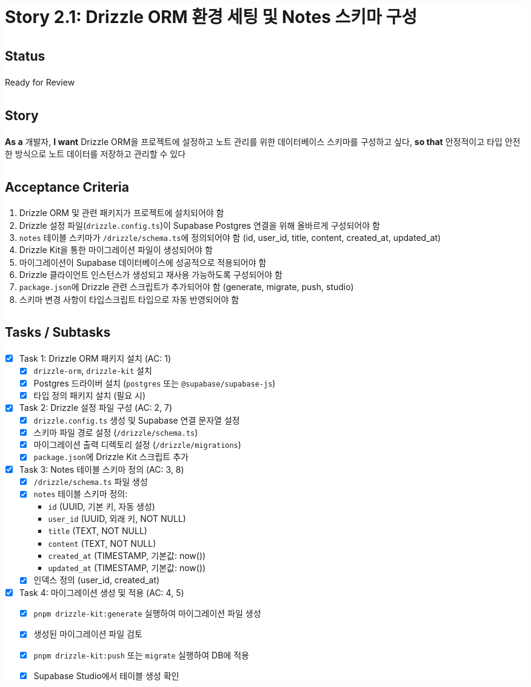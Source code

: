 # Story 2.1: Drizzle ORM 환경 세팅 및 Notes 스키마 구성

## Status
Ready for Review

## Story
**As a** 개발자,
**I want** Drizzle ORM을 프로젝트에 설정하고 노트 관리를 위한 데이터베이스 스키마를 구성하고 싶다,
**so that** 안정적이고 타입 안전한 방식으로 노트 데이터를 저장하고 관리할 수 있다

## Acceptance Criteria
1. Drizzle ORM 및 관련 패키지가 프로젝트에 설치되어야 함
2. Drizzle 설정 파일(`drizzle.config.ts`)이 Supabase Postgres 연결을 위해 올바르게 구성되어야 함
3. `notes` 테이블 스키마가 `/drizzle/schema.ts`에 정의되어야 함 (id, user_id, title, content, created_at, updated_at)
4. Drizzle Kit을 통한 마이그레이션 파일이 생성되어야 함
5. 마이그레이션이 Supabase 데이터베이스에 성공적으로 적용되어야 함
6. Drizzle 클라이언트 인스턴스가 생성되고 재사용 가능하도록 구성되어야 함
7. `package.json`에 Drizzle 관련 스크립트가 추가되어야 함 (generate, migrate, push, studio)
8. 스키마 변경 사항이 타입스크립트 타입으로 자동 반영되어야 함

## Tasks / Subtasks
- [x] Task 1: Drizzle ORM 패키지 설치 (AC: 1)
  - [x] `drizzle-orm`, `drizzle-kit` 설치
  - [x] Postgres 드라이버 설치 (`postgres` 또는 `@supabase/supabase-js`)
  - [x] 타입 정의 패키지 설치 (필요 시)
  
- [x] Task 2: Drizzle 설정 파일 구성 (AC: 2, 7)
  - [x] `drizzle.config.ts` 생성 및 Supabase 연결 문자열 설정
  - [x] 스키마 파일 경로 설정 (`/drizzle/schema.ts`)
  - [x] 마이그레이션 출력 디렉토리 설정 (`/drizzle/migrations`)
  - [x] `package.json`에 Drizzle Kit 스크립트 추가
  
- [x] Task 3: Notes 테이블 스키마 정의 (AC: 3, 8)
  - [x] `/drizzle/schema.ts` 파일 생성
  - [x] `notes` 테이블 스키마 정의:
    - `id` (UUID, 기본 키, 자동 생성)
    - `user_id` (UUID, 외래 키, NOT NULL)
    - `title` (TEXT, NOT NULL)
    - `content` (TEXT, NOT NULL)
    - `created_at` (TIMESTAMP, 기본값: now())
    - `updated_at` (TIMESTAMP, 기본값: now())
  - [x] 인덱스 정의 (user_id, created_at)
  
- [x] Task 4: 마이그레이션 생성 및 적용 (AC: 4, 5)
  - [x] `pnpm drizzle-kit:generate` 실행하여 마이그레이션 파일 생성
  - [x] 생성된 마이그레이션 파일 검토
  - [x] `pnpm drizzle-kit:push` 또는 `migrate` 실행하여 DB에 적용
  - [x] Supabase Studio에서 테이블 생성 확인
  